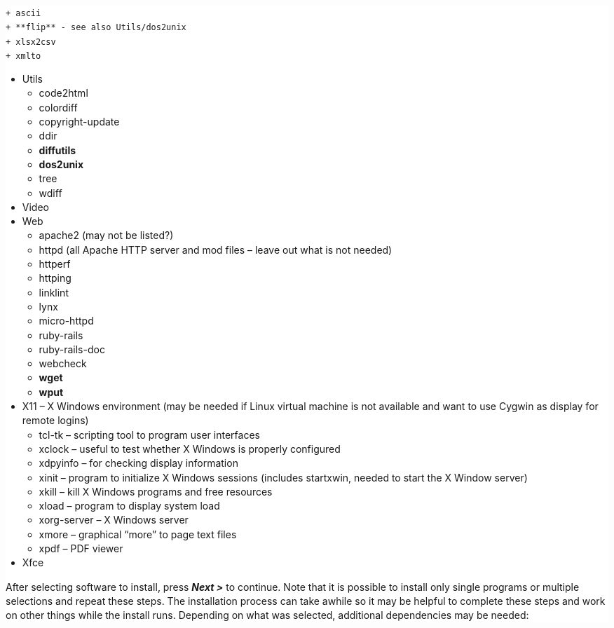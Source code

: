 	+ ascii
	+ **flip** - see also Utils/dos2unix
	+ xlsx2csv
	+ xmlto
* Utils
	* code2html
	* colordiff
	* copyright-update
	* ddir
	* **diffutils**
	* **dos2unix**
	* tree
	* wdiff
* Video
* Web
	+ apache2 (may not be listed?)
	+ httpd (all Apache HTTP server and mod files – leave out what is not needed)
	+ httperf
	+ httping
	+ linklint
	+ lynx
	+ micro-httpd
	+ ruby-rails
	+ ruby-rails-doc
	+ webcheck
	+ **wget**
	+ **wput**
* X11 – X Windows environment (may be needed if Linux virtual machine is not available and want to use Cygwin as display for remote logins)
	+ tcl-tk – scripting tool to program user interfaces
	+ xclock – useful to test whether X Windows is properly configured
	+ xdpyinfo – for checking display information
	+ xinit – program to initialize X Windows sessions (includes startxwin, needed to start the X Window server)
	+ xkill – kill X Windows programs and free resources
	+ xload – program to display system load
	+ xorg-server – X Windows server
	+ xmore – graphical “more” to page text files
	+ xpdf – PDF viewer
* Xfce

After selecting software to install, press ***Next >*** to continue.
Note that it is possible to install only single programs or multiple selections and repeat these steps.
The installation process can take awhile so it may be helpful to complete these steps and work on other things while the install runs.
Depending on what was selected, additional dependencies may be needed:
